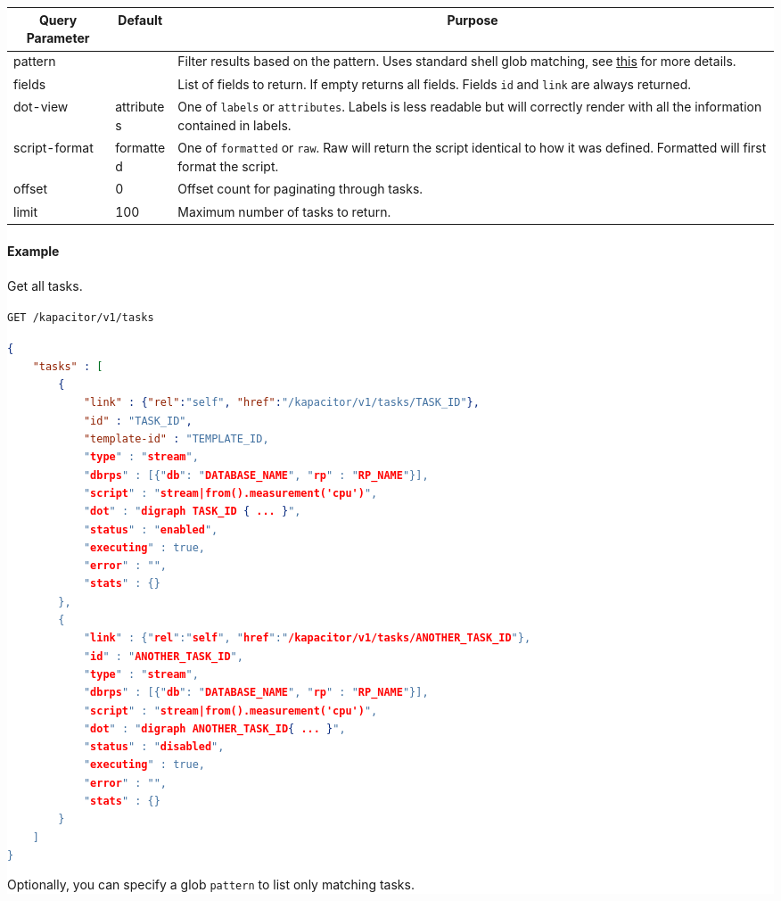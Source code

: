 | Query Parameter | Default    | Purpose                                                                                                                                           |
| --------------- | -------    | -------                                                                                                                                           |
| pattern         |            | Filter results based on the pattern. Uses standard shell glob matching, see [this](https://golang.org/pkg/path/filepath/#Match) for more details. |          | template-id     |            | (Optional) Template ID to use instead of specifying a TICKscript and type.                                                                        |
| fields          |            | List of fields to return. If empty returns all fields. Fields `id` and `link` are always returned.                                                |
| dot-view        | attributes | One of `labels` or `attributes`. Labels is less readable but will correctly render with all the information contained in labels.                  |
| script-format   | formatted  | One of `formatted` or `raw`. Raw will return the script identical to how it was defined. Formatted will first format the script.                  |
| offset          | 0          | Offset count for paginating through tasks.                                                                                                        |
| limit           | 100        | Maximum number of tasks to return.                                                                                                                |

#### Example

Get all tasks.

```
GET /kapacitor/v1/tasks
```

```json
{
    "tasks" : [
        {
            "link" : {"rel":"self", "href":"/kapacitor/v1/tasks/TASK_ID"},
            "id" : "TASK_ID",
            "template-id" : "TEMPLATE_ID,
            "type" : "stream",
            "dbrps" : [{"db": "DATABASE_NAME", "rp" : "RP_NAME"}],
            "script" : "stream|from().measurement('cpu')",
            "dot" : "digraph TASK_ID { ... }",
            "status" : "enabled",
            "executing" : true,
            "error" : "",
            "stats" : {}
        },
        {
            "link" : {"rel":"self", "href":"/kapacitor/v1/tasks/ANOTHER_TASK_ID"},
            "id" : "ANOTHER_TASK_ID",
            "type" : "stream",
            "dbrps" : [{"db": "DATABASE_NAME", "rp" : "RP_NAME"}],
            "script" : "stream|from().measurement('cpu')",
            "dot" : "digraph ANOTHER_TASK_ID{ ... }",
            "status" : "disabled",
            "executing" : true,
            "error" : "",
            "stats" : {}
        }
    ]
}
```

Optionally, you can specify a glob `pattern` to list only matching tasks.
